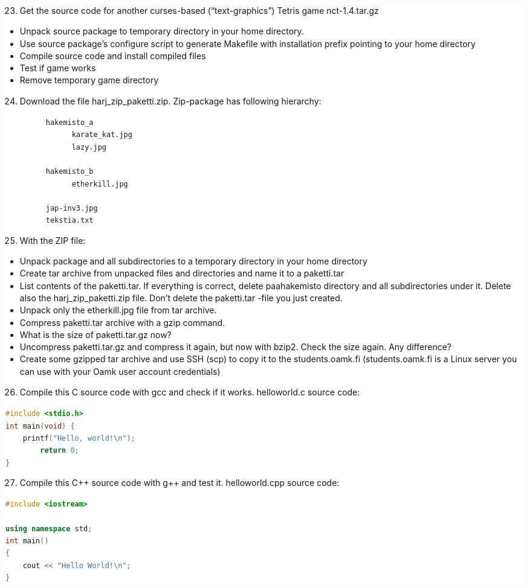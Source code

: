 23. Get the source code for another curses-based (“text-graphics”) Tetris game nct-1.4.tar.gz
- Unpack source package to temporary directory in your home directory.
- Use source package’s configure script to generate Makefile with installation prefix pointing to your home directory
- Compile source code and install compiled files
- Test if game works
- Remove temporary game directory

24. Download the file harj_zip_paketti.zip. Zip-package has following hierarchy:

    ```paahakemisto
          hakemisto_a
                karate_kat.jpg
                lazy.jpg

          hakemisto_b
                etherkill.jpg

          jap-inv3.jpg
          tekstia.txt
	```
25. With the ZIP file:
- Unpack package and all subdirectories to a temporary directory in your home directory
- Create tar archive from unpacked files and directories and name it to a paketti.tar
- List contents of the paketti.tar. If everything is correct, delete paahakemisto directory and all subdirectories under it. Delete also the harj_zip_paketti.zip file. Don’t delete the paketti.tar -file you just created.
- Unpack only the etherkill.jpg file from tar archive.
- Compress paketti.tar archive with a gzip command.
- What is the size of paketti.tar.gz now?
- Uncompress paketti.tar.gz and compress it again, but now with bzip2. Check the size again. Any difference?
- Create some gzipped tar archive and use SSH (scp) to copy it to the students.oamk.fi (students.oamk.fi is a Linux server you can use with your Oamk user account credentials)

26. Compile this C source code with gcc and check if it works. helloworld.c source code:
```cpp
#include <stdio.h>
int main(void) {
	printf("Hello, world!\n");
		return 0;
}
```

27. Compile this C++ source code with g++ and test it. helloworld.cpp source code:

```cpp
#include <iostream>

using namespace std;
int main()
{
	cout << "Hello World!\n";
}
```
